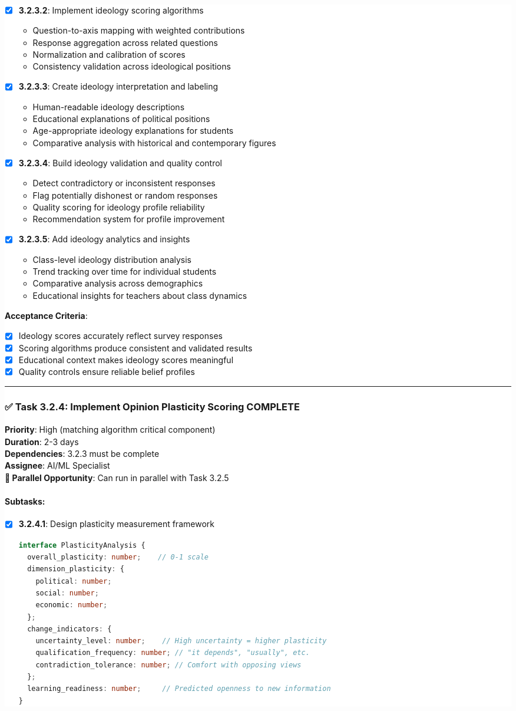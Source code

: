 - [x] **3.2.3.2**: Implement ideology scoring algorithms
  - Question-to-axis mapping with weighted contributions
  - Response aggregation across related questions
  - Normalization and calibration of scores
  - Consistency validation across ideological positions

- [x] **3.2.3.3**: Create ideology interpretation and labeling
  - Human-readable ideology descriptions
  - Educational explanations of political positions
  - Age-appropriate ideology explanations for students
  - Comparative analysis with historical and contemporary figures

- [x] **3.2.3.4**: Build ideology validation and quality control
  - Detect contradictory or inconsistent responses
  - Flag potentially dishonest or random responses
  - Quality scoring for ideology profile reliability
  - Recommendation system for profile improvement

- [x] **3.2.3.5**: Add ideology analytics and insights
  - Class-level ideology distribution analysis
  - Trend tracking over time for individual students
  - Comparative analysis across demographics
  - Educational insights for teachers about class dynamics

**Acceptance Criteria**:
- [x] Ideology scores accurately reflect survey responses
- [x] Scoring algorithms produce consistent and validated results
- [x] Educational context makes ideology scores meaningful
- [x] Quality controls ensure reliable belief profiles

---

### ✅ Task 3.2.4: Implement Opinion Plasticity Scoring **COMPLETE**
**Priority**: High (matching algorithm critical component)  
**Duration**: 2-3 days  
**Dependencies**: 3.2.3 must be complete  
**Assignee**: AI/ML Specialist  
**🔄 Parallel Opportunity**: Can run in parallel with Task 3.2.5

#### Subtasks:
- [x] **3.2.4.1**: Design plasticity measurement framework
  ```typescript
  interface PlasticityAnalysis {
    overall_plasticity: number;    // 0-1 scale
    dimension_plasticity: {
      political: number;
      social: number;
      economic: number;
    };
    change_indicators: {
      uncertainty_level: number;    // High uncertainty = higher plasticity
      qualification_frequency: number; // "it depends", "usually", etc.
      contradiction_tolerance: number; // Comfort with opposing views
    };
    learning_readiness: number;     // Predicted openness to new information
  }
  ```
